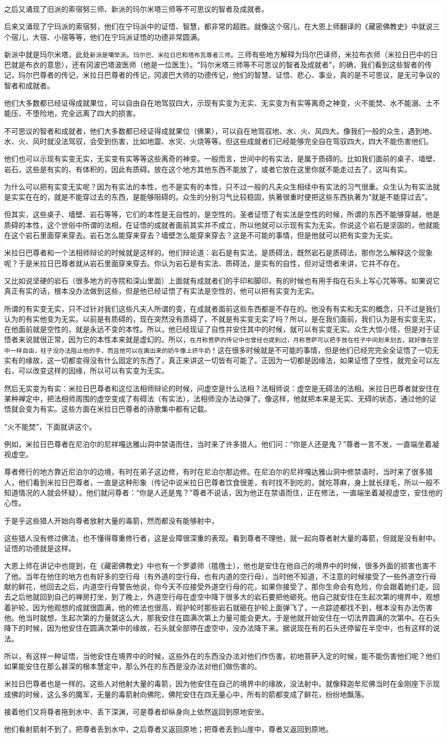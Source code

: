之后又涌现了旧派的索宿努三师、新派的玛尔米塔三师等不可思议的智者及成就者。

后来又涌现了宁玛派的索宿努，他们在宁玛派中的证悟、智慧，都非常的超胜。就像这个宿儿，在大恩上师翻译的《藏密佛教史》中就说三个宿儿，大宿、小宿等等，他们在宁玛派证悟的功德非常圆满。

新派中就是玛尔米塔，此处`新派是噶举派`。`玛尔巴、米拉日巴和塔布瓦尊者三师`。三师有些地方解释为玛尔巴译师，米拉布衣师（米拉日巴中的日巴就是布衣的意思），还有冈波巴塔波医师（他是一位医生）。“玛尔米塔三师等不可思议的智者及成就者”，的确，我们看到这些智者的传记，玛尔巴尊者的传记，米拉日巴尊者的传记，冈波巴大师的功德传记，他们的智慧、证悟、悲心、事业，真的是不可思议，是无可争议的智者和成就者。

他们大多数都已经证得成就果位，可以自由自在地驾驭四大，示现有实变为无实、无实变为有实等离奇之神变，火不能焚、水不能溺、土不能压、不堕险地，完全远离了四大的损害。

不可思议的智者和成就者，他们大多数都已经证得成就果位（佛果），可以自在地驾驭地、水、火、风四大。像我们一般的众生，遇到地、水、火、风时就没法驾驭，会受到伤害，比如地震、水灾、火烧等等。但这些成就者们已经能够完全自在驾驭四大，四大不能伤害他们。

他们也可以示现有实变无实，无实变有实等等这些离奇的神变。一般而言，世间中的有实法，是属于质碍的。比如我们面前的桌子、墙壁、岩石，这些是有实的、有体积的，因此有质碍。放在这个地方其他东西不能放了，或者它放在这里你就不能走过去了，这叫有实。

为什么可以把有实变无实呢？因为有实法的本性，也不是实有的本性，只不过一般的凡夫众生相续中有实法的习气很重。众生认为有实法就是实实在在的，就是不能穿过去的东西，是能够阻碍的。众生的分别习气比较稳固，执著很重时便把这些东西执著为“就是不能穿过去”。

但其实，这些桌子、墙壁、岩石等等，它们的本性是无自性的，是空性的。圣者证悟了有实法是空性的时候，所谓的东西不能够穿越，他是质碍的本性，这个世俗中所谓的法相，在证悟的成就者面前其实并不成立，所以他就可以示现有实为无实。你说这个岩石是坚固的，他就能在这个岩石里面穿来穿去。岩石怎么能穿来穿去？墙壁怎么能穿来穿去？这是不可能的事情，但是他就可以把有实变为无实。

米拉日巴尊者和一个法相师辩论的时候就是这样的。他们辩论道：岩石是有实法，是质碍法，既然岩石是质碍法，那你怎么解释这个现象呢？于是米拉日巴尊者就从岩石里面穿来穿去。你认为岩石是有实法、质碍法，是实有的自性，但对证悟者来讲，它并不存在。

又比如说坚硬的岩石（很多地方的寺院和深山里面）上面就有成就者们的手印和脚印，有的时候也有用手指在石头上写心咒等等。如果说它真正有实的话，根本没办法做到这些，但是他已经证悟了有实法是空性的，他可以把有实变为无实。

所谓的有实变无实，只不过针对我们这些凡夫人所谓的变，在成就者面前这些东西都是不存在的。他没有有实和无实的概念，只不过是我们认为的有实他变为无实。以前是有质碍的，现在突然没有质碍了，不就是有实变无实了吗？所以，是在我们面前，我们认为是有实变无实，在他面前就是空性的，就是永远不变的本性。所以，他已经现证了自性并安住其中的时候，就可以有实变无实。众生大惊小怪，但是对于证悟者来说就很正常，因为它的本性本来就是虚幻的。所以，`在月称菩萨的传记中也曾经也提到过，月称菩萨可以把手放在柱子中间划来划去，就好像在空中一样自由，柱子没办法阻止他的手，而且他可以在画出来的奶牛像上挤牛奶`！这在很多时候就是不可能的事情，但是他们已经完完全全证悟了一切无实有的缘故，这一切都变得没有什么固定的东西了，真正来讲这一切皆有可能了。正因为一切都是因缘法，如果证悟了空性，就完全可以左右，可以改变这样的因缘，所以可以有实变为无实。

然后无实变为有实：米拉日巴尊者和这位法相师辩论的时候，问虚空是什么法相？法相师说：虚空是无碍法的法相。米拉日巴尊者就安住在某种禅定中，把法相师周围的虚空变成了有碍法（有实法），法相师没办法动弹了。像这样，他就把本来是无实、无碍的状态，通过他的证悟就会变为有实。这些方面在米拉日巴尊者的诗歌集中都有记载。

“火不能焚”，下面就讲这个。

例如，米拉日巴尊者在尼泊尔的尼祥嘎达雅山洞中禁语而住，当时来了许多猎人。他们问：“你是人还是鬼？”尊者一言不发，一直端坐着凝视虚空。

尊者修行的地方靠近尼泊尔的边境，有时在弟子这边修，有时在尼泊尔那边修。在尼泊尔的尼祥嘎达雅山洞中修禁语时，当时来了很多猎人，他们看到米拉日巴尊者，一直是这种形象（传记中说米拉日巴尊者饮食很差，有时找不到吃的，就吃荨麻，身上就长绿毛，所以一般不知道情况的人就会怀疑）。他们就问尊者：“你是人还是鬼？”尊者不说话，因为他正在禁语而住，正在修法，一直端坐着凝视虚空，安住他的心性。

于是乎这些猎人开始向尊者放射大量的毒箭，然而都没有能够射中，

这些猎人没有修过佛法，也不懂得尊重修行者，这是业障很深重的表现。看到尊者不理他，就一起向尊者射大量的毒箭，但就是没有射中。证悟的功德就是这样。

大恩上师在讲记中也提到，在《藏密佛教史》中也有一个罗婆师（氆氇士），他也是安住在他自己的境界中的时候，很多外面的损害也害不了他。当年在他住的地方也有好多的空行母（有外道的空行母，也有内道的空行母），当时他不知道，不注意的时候接受了一些外道空行母献的鲜花，他回去之后，内道空行母警告他说，你今天不应接受外道空行母的花，如果你接受了，那你生命会有危险，你会跟着她们走。回去之后他就回到自己的禅房打坐，到了晚上，外道空行母在虚空中降下很多大的岩石要把他砸死。他自己就安住在生起次第的境界中，观想着护轮，因为他观想的成就很圆满，他的修法也很高，观护轮时那些岩石就砸在护轮上面弹飞了，一点踪迹都找不到，根本没有办法伤害他。他当时就想，生起次第的力量就这么大，那我安住在圆满次第上力量可能会更大。于是他就开始安住在一切法界圆满的次第中。在石头降下的时候，因为他安住在圆满次第中的缘故，石头就全部停在虚空中，没办法降下来。据说现在有的石头还停留在半空中，也有这样的说法。

所以，有这样一种证悟，当他安住在境界中的时候，这些外在的东西没办法对他们作伤害。初地菩萨入定的时候，能不能伤害他们呢？他们如果能安住在那么甚深的根本慧定中，那么外在的东西是没办法对他们做伤害的。

米拉日巴尊者也是一样的。这些人对他射大量的毒箭，因为他安住在自己的境界中的缘故，没法射中。就像释迦牟尼佛当时在金刚座下示现成佛的时候，这么多的魔军，无量的毒箭射向佛陀，佛陀安住在四无量心中，所有的箭都变成了鲜花，纷纷地飘落。

接着他们又将尊者拖到水中、丢下深渊，可是尊者却纵身向上依然返回到原地安坐。

他们看射箭射不到了，把尊者丢到水中，之后尊者又返回原地；把尊者丢到山崖中，尊者又返回到原地。
